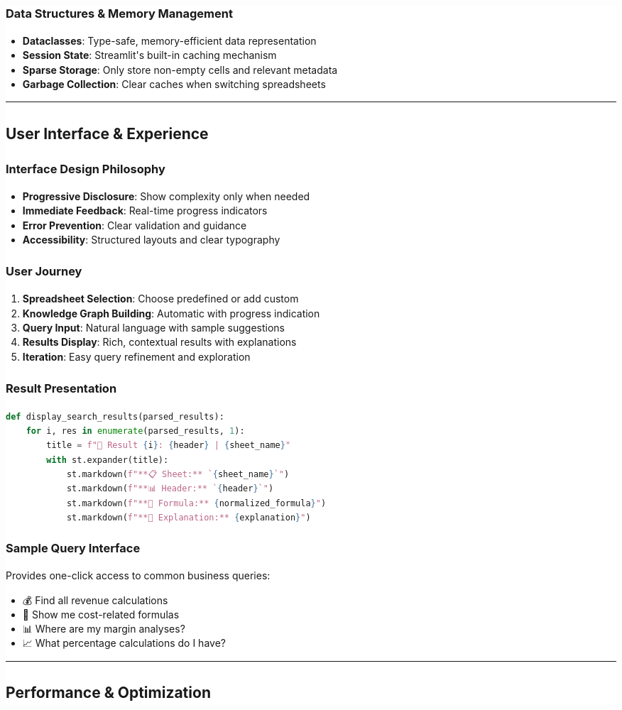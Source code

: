 ### Data Structures & Memory Management

- **Dataclasses**: Type-safe, memory-efficient data representation
- **Session State**: Streamlit's built-in caching mechanism
- **Sparse Storage**: Only store non-empty cells and relevant metadata
- **Garbage Collection**: Clear caches when switching spreadsheets

---

## User Interface & Experience

### Interface Design Philosophy

- **Progressive Disclosure**: Show complexity only when needed
- **Immediate Feedback**: Real-time progress indicators
- **Error Prevention**: Clear validation and guidance
- **Accessibility**: Structured layouts and clear typography

### User Journey

1. **Spreadsheet Selection**: Choose predefined or add custom
2. **Knowledge Graph Building**: Automatic with progress indication
3. **Query Input**: Natural language with sample suggestions
4. **Results Display**: Rich, contextual results with explanations
5. **Iteration**: Easy query refinement and exploration

### Result Presentation

```python
def display_search_results(parsed_results):
    for i, res in enumerate(parsed_results, 1):
        title = f"📌 Result {i}: {header} | {sheet_name}"
        with st.expander(title):
            st.markdown(f"**📋 Sheet:** `{sheet_name}`")
            st.markdown(f"**📊 Header:** `{header}`")
            st.markdown(f"**🔢 Formula:** {normalized_formula}")
            st.markdown(f"**📝 Explanation:** {explanation}")
```

### Sample Query Interface

Provides one-click access to common business queries:

- 💰 Find all revenue calculations
- 💸 Show me cost-related formulas
- 📊 Where are my margin analyses?
- 📈 What percentage calculations do I have?

---

## Performance & Optimization
